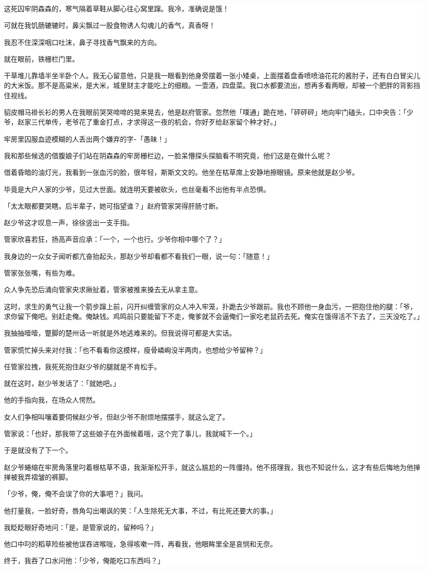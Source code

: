 这死囚牢阴森森的，寒气隔着草鞋从脚心往心窝里蹿。我冷，准确说是饿！

可就在我饥肠辘辘时，鼻尖飘过一股食物诱人勾魂儿的香气，真香呀！

我忍不住深深咽口吐沫，鼻子寻找香气飘来的方向。

就在眼前，铁栅栏门里。

干草堆儿靠墙半坐半卧个人。我无心留意他，只是我一眼看到他身旁摆着一张小矮桌，上面摆着盘香喷喷油花花的酱肘子，还有白白冒尖儿的大米饭。那不是高粱米，是大米，城里财主才能吃上的细粮。一壶酒，四盘菜。我口水都要流出，想再多看两眼，却被一个肥胖的背影挡住视线。

貂皮帽马褂长衫的男人在我眼前哭哭啼啼的晃来晃去，他是赵府管家。忽然他「噗通」跪在地，「砰砰砰」地向牢门磕头，口中央告：「少爷，赵家三代单传，老爷花了重金打点，才求得这一夜的机会，你好歹给赵家留个种才好。」

牢房里囚服血迹模糊的人丢出两个嫌弃的字-「愚昧！」

我和那些候选的借腹娘子们站在阴森森的牢房栅栏边，一脸呆懵探头探脑看不明究竟，他们这是在做什么呢？

借着昏暗的油灯光，我看到一张血污的脸，很年轻，斯斯文文的。他坐在枯草席上安静地擦眼镜。原来他就是赵少爷。

毕竟是大户人家的少爷，见过大世面。就连明天要被砍头，也丝毫看不出他有半点恐惧。

「太太眼都要哭瞎。后半辈子，她可指望谁？」赵府管家哭得肝肠寸断。

赵少爷这才叹息一声，徐徐竖出一支手指。

管家欣喜若狂，扬高声音应承：「一个，一个也行。少爷你相中哪个了？」

我身边的一众女子闻听都亢奋抬起头，那赵少爷却看都不看我们一眼，说一句：「随意！」

管家张张嘴，有些为难。

众人争先恐后涌向管家央求揪扯着，管家被推来搡去无从拿主意。

这时，求生的勇气让我一个箭步蹿上前，闪开纠缠管家的众人冲入牢笼，扑跪去少爷跟前。我也不顾他一身血污，一把抱住他的腿：「爷，求你留下俺吧。别赶走俺。俺缺钱。鸡鸣前只要能留下不走，俺爹就不会逼俺们一家吃老鼠药去死。俺实在饿得活不下去了，三天没吃了。」

我抽抽噎噎，蹩脚的楚州话一听就是外地逃难来的。但我说得可都是大实话。

管家慌忙掉头来对付我：「也不看看你这模样，瘦骨嶙峋没半两肉，也想给少爷留种？」

任管家拉拽，我死死抱住赵少爷的腿就是不肯松手。

就在这时，赵少爷发话了：「就她吧。」

他的手指向我，在场众人愕然。

女人们争相叫嚷着要伺候赵少爷，但赵少爷不耐烦地摆摆手，就这么定了。

管家说：「也好，那我带了这些娘子在外面候着哦，这个完了事儿，我就喊下一个。」

于是就没有了下一个。

赵少爷蜷缩在牢房角落里叼着根枯草不语，我渐渐松开手，就这么尴尬的一阵僵持。他不搭理我，我也不知说什么，这才有些后悔地为他掸掸被我弄褶皱的裤脚。

「少爷，俺，俺不会误了你的大事吧？」我问。

他打量我，一脸好奇，唇角勾出嘲讽的笑：「人生除死无大事，不过，有比死还要大的事。」

我眨眨眼好奇地问：「是，是管家说的，留种吗？」

他口中叼的稻草险些被他误吞进喉咙，急得咳嗽一阵，再看我，他眼眸里全是哀悯和无奈。

终于，我吞了口水问他：「少爷，俺能吃口东西吗？」
